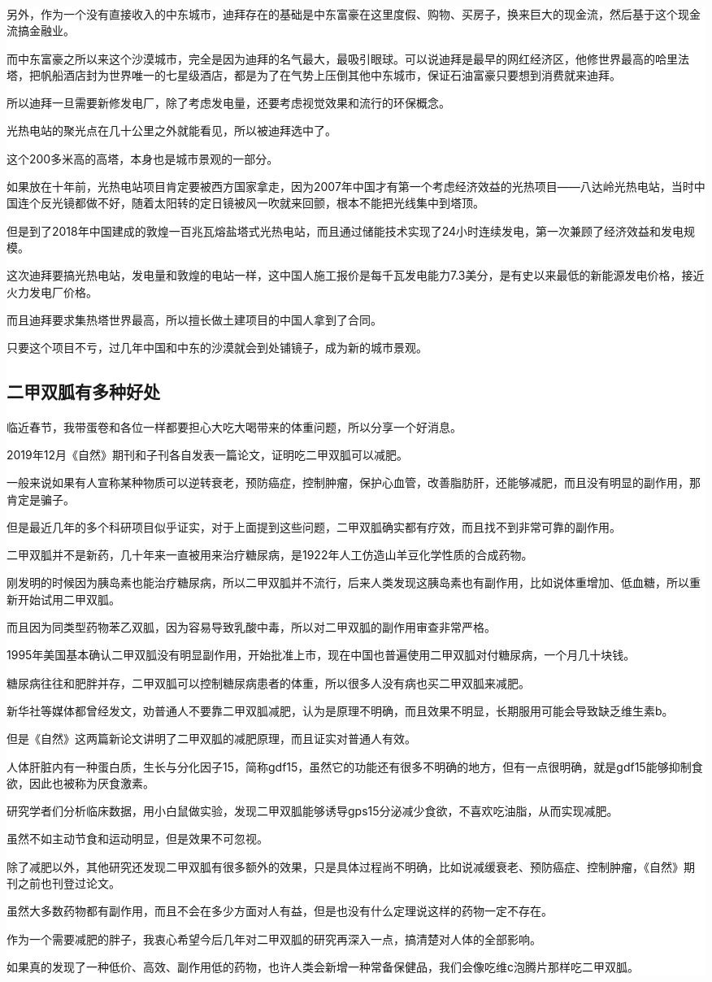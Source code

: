 另外，作为一个没有直接收入的中东城市，迪拜存在的基础是中东富豪在这里度假、购物、买房子，换来巨大的现金流，然后基于这个现金流搞金融业。

而中东富豪之所以来这个沙漠城市，完全是因为迪拜的名气最大，最吸引眼球。可以说迪拜是最早的网红经济区，他修世界最高的哈里法塔，把帆船酒店封为世界唯一的七星级酒店，都是为了在气势上压倒其他中东城市，保证石油富豪只要想到消费就来迪拜。

所以迪拜一旦需要新修发电厂，除了考虑发电量，还要考虑视觉效果和流行的环保概念。

光热电站的聚光点在几十公里之外就能看见，所以被迪拜选中了。

这个200多米高的高塔，本身也是城市景观的一部分。

如果放在十年前，光热电站项目肯定要被西方国家拿走，因为2007年中国才有第一个考虑经济效益的光热项目——八达岭光热电站，当时中国连个反光镜都做不好，随着太阳转的定日镜被风一吹就来回颤，根本不能把光线集中到塔顶。

但是到了2018年中国建成的敦煌一百兆瓦熔盐塔式光热电站，而且通过储能技术实现了24小时连续发电，第一次兼顾了经济效益和发电规模。

这次迪拜要搞光热电站，发电量和敦煌的电站一样，这中国人施工报价是每千瓦发电能力7.3美分，是有史以来最低的新能源发电价格，接近火力发电厂价格。

而且迪拜要求集热塔世界最高，所以擅长做土建项目的中国人拿到了合同。

只要这个项目不亏，过几年中国和中东的沙漠就会到处铺镜子，成为新的城市景观。



## 二甲双胍有多种好处

临近春节，我带蛋卷和各位一样都要担心大吃大喝带来的体重问题，所以分享一个好消息。

2019年12月《自然》期刊和子刊各自发表一篇论文，证明吃二甲双胍可以减肥。

一般来说如果有人宣称某种物质可以逆转衰老，预防癌症，控制肿瘤，保护心血管，改善脂肪肝，还能够减肥，而且没有明显的副作用，那肯定是骗子。

但是最近几年的多个科研项目似乎证实，对于上面提到这些问题，二甲双胍确实都有疗效，而且找不到非常可靠的副作用。

二甲双胍并不是新药，几十年来一直被用来治疗糖尿病，是1922年人工仿造山羊豆化学性质的合成药物。

刚发明的时候因为胰岛素也能治疗糖尿病，所以二甲双胍并不流行，后来人类发现这胰岛素也有副作用，比如说体重增加、低血糖，所以重新开始试用二甲双胍。

而且因为同类型药物苯乙双胍，因为容易导致乳酸中毒，所以对二甲双胍的副作用审查非常严格。

1995年美国基本确认二甲双胍没有明显副作用，开始批准上市，现在中国也普遍使用二甲双胍对付糖尿病，一个月几十块钱。

糖尿病往往和肥胖并存，二甲双胍可以控制糖尿病患者的体重，所以很多人没有病也买二甲双胍来减肥。

新华社等媒体都曾经发文，劝普通人不要靠二甲双胍减肥，认为是原理不明确，而且效果不明显，长期服用可能会导致缺乏维生素b。

但是《自然》这两篇新论文讲明了二甲双胍的减肥原理，而且证实对普通人有效。

人体肝脏内有一种蛋白质，生长与分化因子15，简称gdf15，虽然它的功能还有很多不明确的地方，但有一点很明确，就是gdf15能够抑制食欲，因此也被称为厌食激素。

研究学者们分析临床数据，用小白鼠做实验，发现二甲双胍能够诱导gps15分泌减少食欲，不喜欢吃油脂，从而实现减肥。

虽然不如主动节食和运动明显，但是效果不可忽视。

除了减肥以外，其他研究还发现二甲双胍有很多额外的效果，只是具体过程尚不明确，比如说减缓衰老、预防癌症、控制肿瘤，《自然》期刊之前也刊登过论文。

虽然大多数药物都有副作用，而且不会在多少方面对人有益，但是也没有什么定理说这样的药物一定不存在。

作为一个需要减肥的胖子，我衷心希望今后几年对二甲双胍的研究再深入一点，搞清楚对人体的全部影响。

如果真的发现了一种低价、高效、副作用低的药物，也许人类会新增一种常备保健品，我们会像吃维c泡腾片那样吃二甲双胍。



